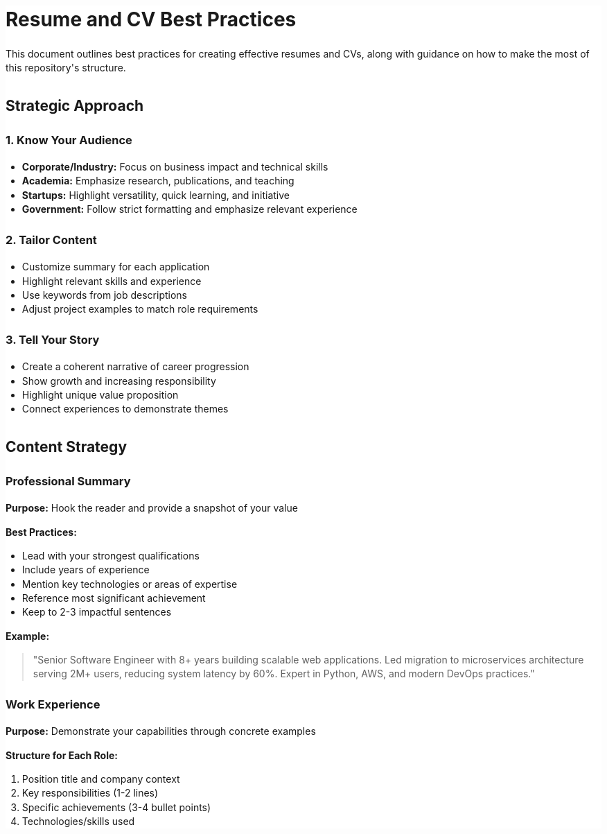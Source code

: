 # Resume and CV Best Practices

This document outlines best practices for creating effective resumes and CVs, along with guidance on how to make the most of this repository's structure.

## Strategic Approach

### 1. Know Your Audience
- **Corporate/Industry:** Focus on business impact and technical skills
- **Academia:** Emphasize research, publications, and teaching
- **Startups:** Highlight versatility, quick learning, and initiative
- **Government:** Follow strict formatting and emphasize relevant experience

### 2. Tailor Content
- Customize summary for each application
- Highlight relevant skills and experience
- Use keywords from job descriptions
- Adjust project examples to match role requirements

### 3. Tell Your Story
- Create a coherent narrative of career progression
- Show growth and increasing responsibility
- Highlight unique value proposition
- Connect experiences to demonstrate themes

## Content Strategy

### Professional Summary
**Purpose:** Hook the reader and provide a snapshot of your value

**Best Practices:**
- Lead with your strongest qualifications
- Include years of experience
- Mention key technologies or areas of expertise
- Reference most significant achievement
- Keep to 2-3 impactful sentences

**Example:**
> "Senior Software Engineer with 8+ years building scalable web applications. Led migration to microservices architecture serving 2M+ users, reducing system latency by 60%. Expert in Python, AWS, and modern DevOps practices."

### Work Experience
**Purpose:** Demonstrate your capabilities through concrete examples

**Structure for Each Role:**
1. Position title and company context
2. Key responsibilities (1-2 lines)
3. Specific achievements (3-4 bullet points)
4. Technologies/skills used
